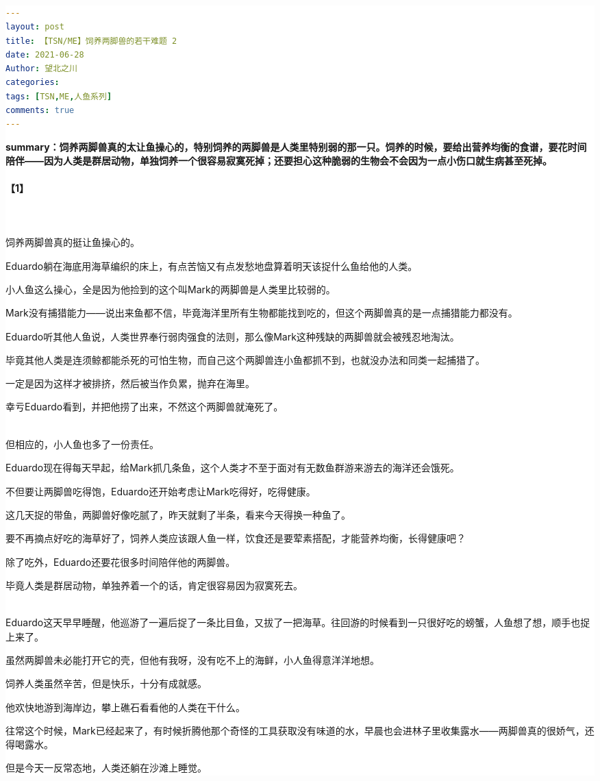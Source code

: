 ```yaml
---
layout: post
title: 【TSN/ME】饲养两脚兽的若干难题 2
date: 2021-06-28
Author: 望北之川
categories: 
tags: [TSN,ME,人鱼系列]
comments: true
---
```


**summary：饲养两脚兽真的太让鱼操心的，特别饲养的两脚兽是人类里特别弱的那一只。饲养的时候，要给出营养均衡的食谱，要花时间陪伴——因为人类是群居动物，单独饲养一个很容易寂寞死掉；还要担心这种脆弱的生物会不会因为一点小伤口就生病甚至死掉。**


#### 【1】
<br><br/>
饲养两脚兽真的挺让鱼操心的。

Eduardo躺在海底用海草编织的床上，有点苦恼又有点发愁地盘算着明天该捉什么鱼给他的人类。

小人鱼这么操心，全是因为他捡到的这个叫Mark的两脚兽是人类里比较弱的。

Mark没有捕猎能力——说出来鱼都不信，毕竟海洋里所有生物都能找到吃的，但这个两脚兽真的是一点捕猎能力都没有。

Eduardo听其他人鱼说，人类世界奉行弱肉强食的法则，那么像Mark这种残缺的两脚兽就会被残忍地淘汰。

毕竟其他人类是连须鲸都能杀死的可怕生物，而自己这个两脚兽连小鱼都抓不到，也就没办法和同类一起捕猎了。

一定是因为这样才被排挤，然后被当作负累，抛弃在海里。

幸亏Eduardo看到，并把他捞了出来，不然这个两脚兽就淹死了。
<br><br/>

但相应的，小人鱼也多了一份责任。

Eduardo现在得每天早起，给Mark抓几条鱼，这个人类才不至于面对有无数鱼群游来游去的海洋还会饿死。

不但要让两脚兽吃得饱，Eduardo还开始考虑让Mark吃得好，吃得健康。

这几天捉的带鱼，两脚兽好像吃腻了，昨天就剩了半条，看来今天得换一种鱼了。

要不再摘点好吃的海草好了，饲养人类应该跟人鱼一样，饮食还是要荤素搭配，才能营养均衡，长得健康吧？

除了吃外，Eduardo还要花很多时间陪伴他的两脚兽。

毕竟人类是群居动物，单独养着一个的话，肯定很容易因为寂寞死去。
<br><br/>

Eduardo这天早早睡醒，他巡游了一遍后捉了一条比目鱼，又拔了一把海草。往回游的时候看到一只很好吃的螃蟹，人鱼想了想，顺手也捉上来了。

虽然两脚兽未必能打开它的壳，但他有我呀，没有吃不上的海鲜，小人鱼得意洋洋地想。

饲养人类虽然辛苦，但是快乐，十分有成就感。

他欢快地游到海岸边，攀上礁石看看他的人类在干什么。

往常这个时候，Mark已经起来了，有时候折腾他那个奇怪的工具获取没有味道的水，早晨也会进林子里收集露水——两脚兽真的很娇气，还得喝露水。

但是今天一反常态地，人类还躺在沙滩上睡觉。
